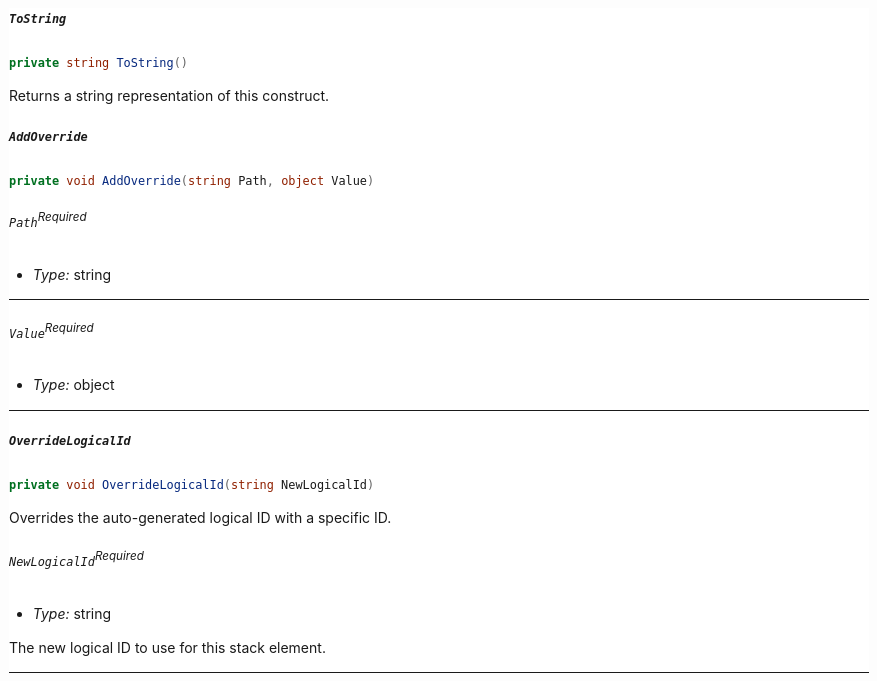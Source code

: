 
##### `ToString` <a name="ToString" id="@cdktf/provider-cloudflare.dataCloudflareZeroTrustAccessIdentityProviders.DataCloudflareZeroTrustAccessIdentityProviders.toString"></a>

```csharp
private string ToString()
```

Returns a string representation of this construct.

##### `AddOverride` <a name="AddOverride" id="@cdktf/provider-cloudflare.dataCloudflareZeroTrustAccessIdentityProviders.DataCloudflareZeroTrustAccessIdentityProviders.addOverride"></a>

```csharp
private void AddOverride(string Path, object Value)
```

###### `Path`<sup>Required</sup> <a name="Path" id="@cdktf/provider-cloudflare.dataCloudflareZeroTrustAccessIdentityProviders.DataCloudflareZeroTrustAccessIdentityProviders.addOverride.parameter.path"></a>

- *Type:* string

---

###### `Value`<sup>Required</sup> <a name="Value" id="@cdktf/provider-cloudflare.dataCloudflareZeroTrustAccessIdentityProviders.DataCloudflareZeroTrustAccessIdentityProviders.addOverride.parameter.value"></a>

- *Type:* object

---

##### `OverrideLogicalId` <a name="OverrideLogicalId" id="@cdktf/provider-cloudflare.dataCloudflareZeroTrustAccessIdentityProviders.DataCloudflareZeroTrustAccessIdentityProviders.overrideLogicalId"></a>

```csharp
private void OverrideLogicalId(string NewLogicalId)
```

Overrides the auto-generated logical ID with a specific ID.

###### `NewLogicalId`<sup>Required</sup> <a name="NewLogicalId" id="@cdktf/provider-cloudflare.dataCloudflareZeroTrustAccessIdentityProviders.DataCloudflareZeroTrustAccessIdentityProviders.overrideLogicalId.parameter.newLogicalId"></a>

- *Type:* string

The new logical ID to use for this stack element.

---